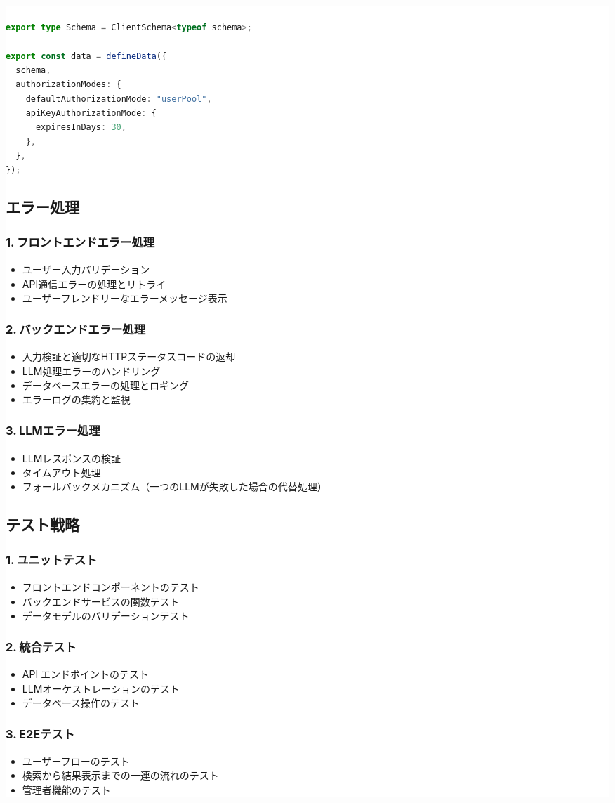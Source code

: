 ```typescript

export type Schema = ClientSchema<typeof schema>;

export const data = defineData({
  schema,
  authorizationModes: {
    defaultAuthorizationMode: "userPool",
    apiKeyAuthorizationMode: {
      expiresInDays: 30,
    },
  },
});
```

## エラー処理

### 1. フロントエンドエラー処理
- ユーザー入力バリデーション
- API通信エラーの処理とリトライ
- ユーザーフレンドリーなエラーメッセージ表示

### 2. バックエンドエラー処理
- 入力検証と適切なHTTPステータスコードの返却
- LLM処理エラーのハンドリング
- データベースエラーの処理とロギング
- エラーログの集約と監視

### 3. LLMエラー処理
- LLMレスポンスの検証
- タイムアウト処理
- フォールバックメカニズム（一つのLLMが失敗した場合の代替処理）

## テスト戦略

### 1. ユニットテスト
- フロントエンドコンポーネントのテスト
- バックエンドサービスの関数テスト
- データモデルのバリデーションテスト

### 2. 統合テスト
- API エンドポイントのテスト
- LLMオーケストレーションのテスト
- データベース操作のテスト

### 3. E2Eテスト
- ユーザーフローのテスト
- 検索から結果表示までの一連の流れのテスト
- 管理者機能のテスト
